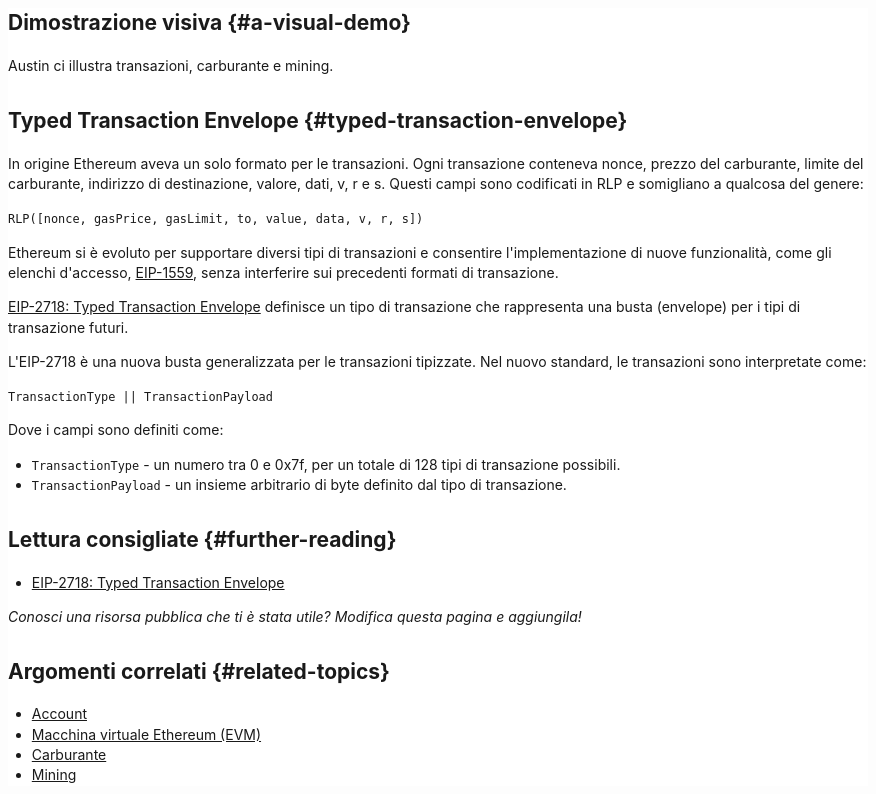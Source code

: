 ## Dimostrazione visiva {#a-visual-demo}

Austin ci illustra transazioni, carburante e mining.

<YouTube id="er-0ihqFQB0" />

## Typed Transaction Envelope {#typed-transaction-envelope}

In origine Ethereum aveva un solo formato per le transazioni. Ogni transazione conteneva nonce, prezzo del carburante, limite del carburante, indirizzo di destinazione, valore, dati, v, r e s. Questi campi sono codificati in RLP e somigliano a qualcosa del genere:

`RLP([nonce, gasPrice, gasLimit, to, value, data, v, r, s])`

Ethereum si è evoluto per supportare diversi tipi di transazioni e consentire l'implementazione di nuove funzionalità, come gli elenchi d'accesso, [EIP-1559](https://github.com/ethereum/EIPs/blob/master/EIPS/eip-1559.md), senza interferire sui precedenti formati di transazione.

[EIP-2718: Typed Transaction Envelope](https://eips.ethereum.org/EIPS/eip-2718) definisce un tipo di transazione che rappresenta una busta (envelope) per i tipi di transazione futuri.

L'EIP-2718 è una nuova busta generalizzata per le transazioni tipizzate. Nel nuovo standard, le transazioni sono interpretate come:

`TransactionType || TransactionPayload`

Dove i campi sono definiti come:

- `TransactionType` - un numero tra 0 e 0x7f, per un totale di 128 tipi di transazione possibili.
- `TransactionPayload` - un insieme arbitrario di byte definito dal tipo di transazione.

## Lettura consigliate {#further-reading}

- [EIP-2718: Typed Transaction Envelope](https://eips.ethereum.org/EIPS/eip-2718)

_Conosci una risorsa pubblica che ti è stata utile? Modifica questa pagina e aggiungila!_

## Argomenti correlati {#related-topics}

- [Account](/developers/docs/accounts/)
- [Macchina virtuale Ethereum (EVM)](/developers/docs/evm/)
- [Carburante](/developers/docs/gas/)
- [Mining](/developers/docs/consensus-mechanisms/pow/mining/)
